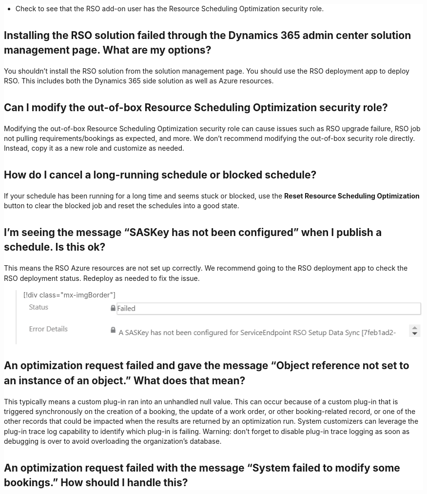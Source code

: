 - Check to see that the RSO add-on user has the Resource Scheduling
    Optimization security role.

Installing the RSO solution failed through the Dynamics 365 admin center solution management page. What are my options?
-----------------------------------------------------------------------------------------------------------------------

You shouldn’t install the RSO solution from the solution management page. You should use the RSO deployment app to deploy RSO. This includes both the Dynamics 365 side solution as well as Azure resources. 

Can I modify the out-of-box Resource Scheduling Optimization security role?
---------------------------------------------------------------------------

Modifying the out-of-box Resource Scheduling Optimization security role can cause issues such as RSO upgrade failure, RSO job not pulling requirements/bookings as expected, and more. We don’t recommend modifying the out-of-box security role directly. Instead, copy it as a new role and customize as needed.

How do I cancel a long-running schedule or blocked schedule?
------------------------------------------------------------

If your schedule has been running for a long time and seems stuck or blocked, use the **Reset Resource Scheduling Optimization** button to clear the blocked job and reset the schedules into a good state.

I’m seeing the message “SASKey has not been configured” when I publish a schedule. Is this ok?
----------------------------------------------------------------------------------------------

This means the RSO Azure resources are not set up correctly. We recommend going to the RSO deployment app to check the RSO deployment status. Redeploy as needed to fix the issue.

> [!div class="mx-imgBorder"]
> ![](media/6e42a1e32814b0bb5fd4e39134c5b5a1.png)

An optimization request failed and gave the message “Object reference not set to an instance of an object.” What does that mean? 
---------------------------------------------------------------------------------------------------------------------------------

This typically means a custom plug-in ran into an unhandled null value. This can occur because of a custom plug-in that is triggered synchronously on the creation of a booking, the update of a work order, or other booking-related record, or one of the other records that could be impacted when the results are returned by an optimization run. System customizers can leverage the plug-in trace log capability to identify which plug-in is failing. Warning: don’t forget to disable plug-in trace logging as soon as debugging is over to avoid overloading the organization’s database.

An optimization request failed with the message “System failed to modify some bookings.” How should I handle this?
------------------------------------------------------------------------------------------------------------------
